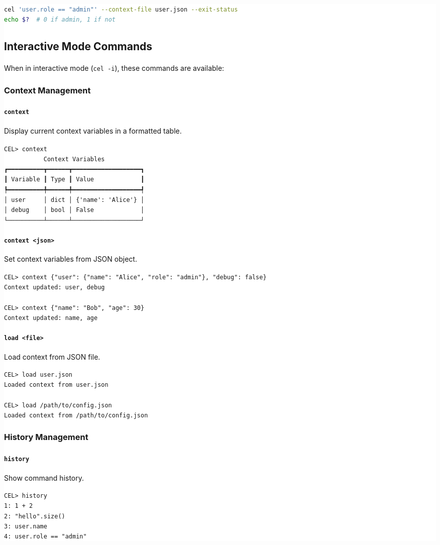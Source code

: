 ```bash
cel 'user.role == "admin"' --context-file user.json --exit-status
echo $?  # 0 if admin, 1 if not
```

## Interactive Mode Commands

When in interactive mode (`cel -i`), these commands are available:

### Context Management

#### `context`
Display current context variables in a formatted table.

```
CEL> context
           Context Variables           
┏━━━━━━━━━━┳━━━━━━┳━━━━━━━━━━━━━━━━━━━┓
┃ Variable ┃ Type ┃ Value             ┃
┡━━━━━━━━━━╇━━━━━━╇━━━━━━━━━━━━━━━━━━━┩
│ user     │ dict │ {'name': 'Alice'} │
│ debug    │ bool │ False             │
└──────────┴──────┴───────────────────┘
```

#### `context <json>`
Set context variables from JSON object.

```
CEL> context {"user": {"name": "Alice", "role": "admin"}, "debug": false}
Context updated: user, debug

CEL> context {"name": "Bob", "age": 30}
Context updated: name, age
```

#### `load <file>`
Load context from JSON file.

```
CEL> load user.json
Loaded context from user.json

CEL> load /path/to/config.json
Loaded context from /path/to/config.json
```

### History Management

#### `history`
Show command history.

```
CEL> history
1: 1 + 2
2: "hello".size()
3: user.name
4: user.role == "admin"
```
